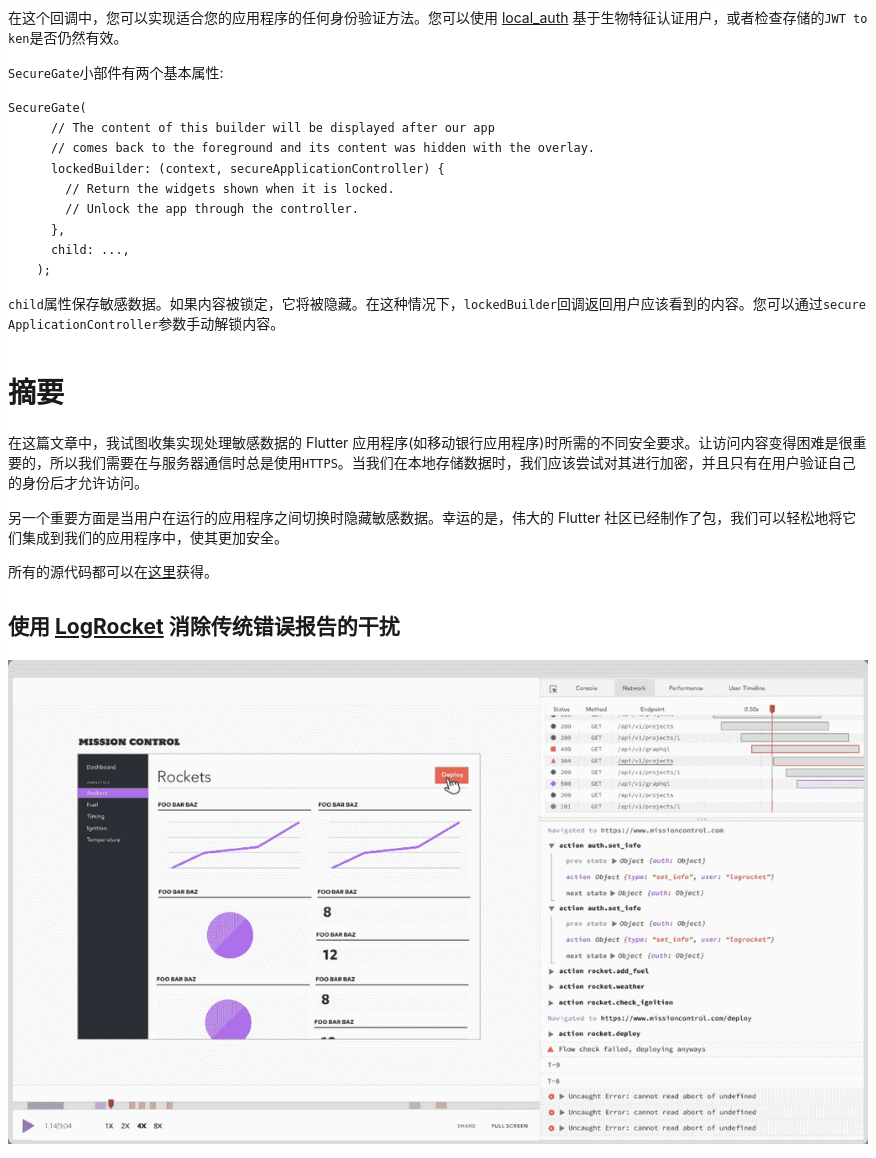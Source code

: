 在这个回调中，您可以实现适合您的应用程序的任何身份验证方法。您可以使用 [local_auth](https://pub.dev/packages/local_auth) 基于生物特征认证用户，或者检查存储的`JWT token`是否仍然有效。

`SecureGate`小部件有两个基本属性:

```
SecureGate(
      // The content of this builder will be displayed after our app
      // comes back to the foreground and its content was hidden with the overlay.
      lockedBuilder: (context, secureApplicationController) {
        // Return the widgets shown when it is locked.
        // Unlock the app through the controller.
      },
      child: ...,
    );

```

`child`属性保存敏感数据。如果内容被锁定，它将被隐藏。在这种情况下，`lockedBuilder`回调返回用户应该看到的内容。您可以通过`secureApplicationController`参数手动解锁内容。

# 摘要

在这篇文章中，我试图收集实现处理敏感数据的 Flutter 应用程序(如移动银行应用程序)时所需的不同安全要求。让访问内容变得困难是很重要的，所以我们需要在与服务器通信时总是使用`HTTPS`。当我们在本地存储数据时，我们应该尝试对其进行加密，并且只有在用户验证自己的身份后才允许访问。

另一个重要方面是当用户在运行的应用程序之间切换时隐藏敏感数据。幸运的是，伟大的 Flutter 社区已经制作了包，我们可以轻松地将它们集成到我们的应用程序中，使其更加安全。

所有的源代码都可以在[这里](https://github.com/dtengeri/secure_app_demo)获得。

## 使用 [LogRocket](https://lp.logrocket.com/blg/signup) 消除传统错误报告的干扰

[![LogRocket Dashboard Free Trial Banner](img/d6f5a5dd739296c1dd7aab3d5e77eeb9.png)](https://lp.logrocket.com/blg/signup)
